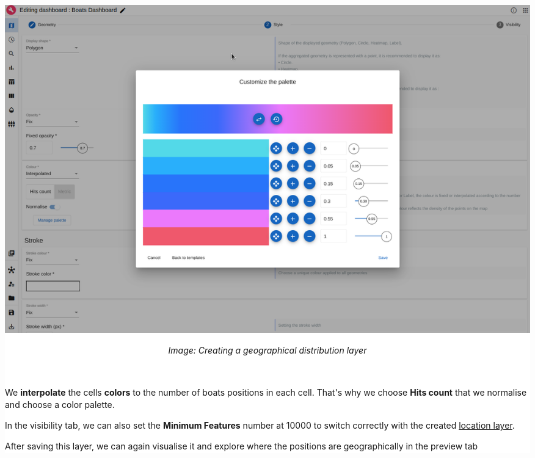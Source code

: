 ![Creating a geographical distribution layer](./images/ais_distribution_layer_style.png)
<p align="center" style="font-style: italic;" >
Image: Creating a geographical distribution layer
</p>
<br />

We **interpolate** the cells **colors** to the number of boats positions in each cell. 
That's why we choose **Hits count** that we normalise and choose a color palette.

In the visibility tab, we can also set the **Minimum Features** number at 10000 to switch correctly with the created [location layer](#location-layer-colored-by-ship-type).

After saving this layer, we can again visualise it and explore where the positions are geographically in the preview tab
